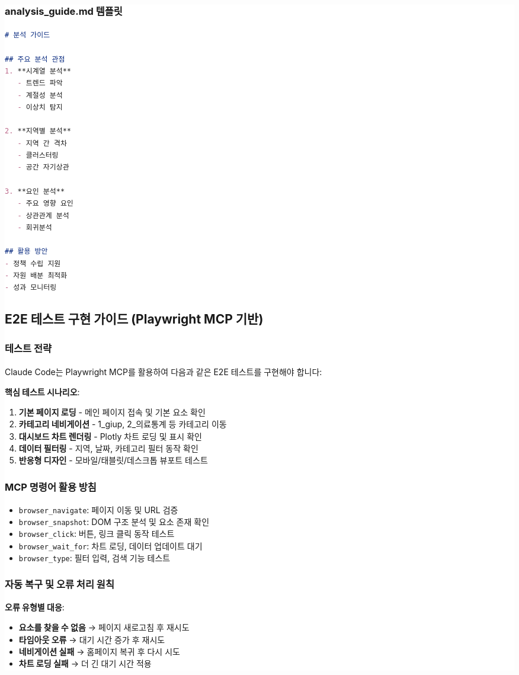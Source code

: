### analysis_guide.md 템플릿
```markdown
# 분석 가이드

## 주요 분석 관점
1. **시계열 분석**
   - 트렌드 파악
   - 계절성 분석
   - 이상치 탐지

2. **지역별 분석**
   - 지역 간 격차
   - 클러스터링
   - 공간 자기상관

3. **요인 분석**
   - 주요 영향 요인
   - 상관관계 분석
   - 회귀분석

## 활용 방안
- 정책 수립 지원
- 자원 배분 최적화
- 성과 모니터링
```

## E2E 테스트 구현 가이드 (Playwright MCP 기반)

### 테스트 전략
Claude Code는 Playwright MCP를 활용하여 다음과 같은 E2E 테스트를 구현해야 합니다:

**핵심 테스트 시나리오**:
1. **기본 페이지 로딩** - 메인 페이지 접속 및 기본 요소 확인
2. **카테고리 네비게이션** - 1_giup, 2_의료통계 등 카테고리 이동
3. **대시보드 차트 렌더링** - Plotly 차트 로딩 및 표시 확인
4. **데이터 필터링** - 지역, 날짜, 카테고리 필터 동작 확인
5. **반응형 디자인** - 모바일/태블릿/데스크톱 뷰포트 테스트

### MCP 명령어 활용 방침
- `browser_navigate`: 페이지 이동 및 URL 검증
- `browser_snapshot`: DOM 구조 분석 및 요소 존재 확인
- `browser_click`: 버튼, 링크 클릭 동작 테스트
- `browser_wait_for`: 차트 로딩, 데이터 업데이트 대기
- `browser_type`: 필터 입력, 검색 기능 테스트

### 자동 복구 및 오류 처리 원칙

**오류 유형별 대응**:
- **요소를 찾을 수 없음** → 페이지 새로고침 후 재시도
- **타임아웃 오류** → 대기 시간 증가 후 재시도
- **네비게이션 실패** → 홈페이지 복귀 후 다시 시도
- **차트 로딩 실패** → 더 긴 대기 시간 적용
